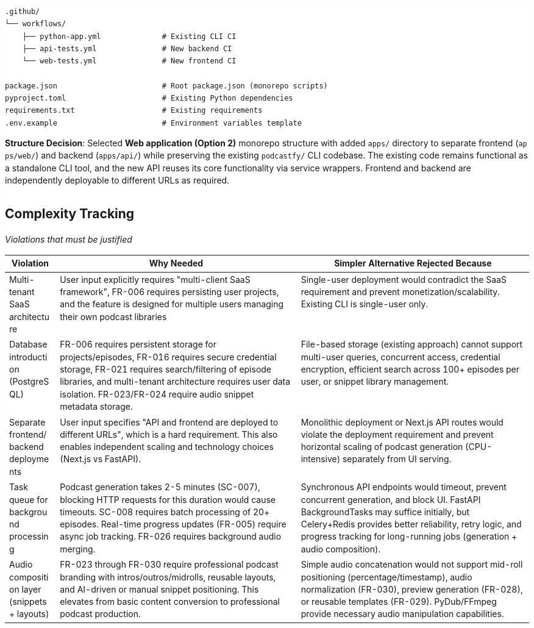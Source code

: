 ```
.github/
└── workflows/
    ├── python-app.yml              # Existing CLI CI
    ├── api-tests.yml               # New backend CI
    └── web-tests.yml               # New frontend CI

package.json                        # Root package.json (monorepo scripts)
pyproject.toml                      # Existing Python dependencies
requirements.txt                    # Existing requirements
.env.example                        # Environment variables template
```

**Structure Decision**: Selected **Web application (Option 2)** monorepo structure with added `apps/` directory to separate frontend (`apps/web/`) and backend (`apps/api/`) while preserving the existing `podcastfy/` CLI codebase. The existing code remains functional as a standalone CLI tool, and the new API reuses its core functionality via service wrappers. Frontend and backend are independently deployable to different URLs as required.

## Complexity Tracking

*Violations that must be justified*

| Violation | Why Needed | Simpler Alternative Rejected Because |
|-----------|------------|-------------------------------------|
| Multi-tenant SaaS architecture | User input explicitly requires "multi-client SaaS framework", FR-006 requires persisting user projects, and the feature is designed for multiple users managing their own podcast libraries | Single-user deployment would contradict the SaaS requirement and prevent monetization/scalability. Existing CLI is single-user only. |
| Database introduction (PostgreSQL) | FR-006 requires persistent storage for projects/episodes, FR-016 requires secure credential storage, FR-021 requires search/filtering of episode libraries, and multi-tenant architecture requires user data isolation. FR-023/FR-024 require audio snippet metadata storage. | File-based storage (existing approach) cannot support multi-user queries, concurrent access, credential encryption, efficient search across 100+ episodes per user, or snippet library management. |
| Separate frontend/backend deployments | User input specifies "API and frontend are deployed to different URLs", which is a hard requirement. This also enables independent scaling and technology choices (Next.js vs FastAPI). | Monolithic deployment or Next.js API routes would violate the deployment requirement and prevent horizontal scaling of podcast generation (CPU-intensive) separately from UI serving. |
| Task queue for background processing | Podcast generation takes 2-5 minutes (SC-007), blocking HTTP requests for this duration would cause timeouts. SC-008 requires batch processing of 20+ episodes. Real-time progress updates (FR-005) require async job tracking. FR-026 requires background audio merging. | Synchronous API endpoints would timeout, prevent concurrent generation, and block UI. FastAPI BackgroundTasks may suffice initially, but Celery+Redis provides better reliability, retry logic, and progress tracking for long-running jobs (generation + audio composition). |
| Audio composition layer (snippets + layouts) | FR-023 through FR-030 require professional podcast branding with intros/outros/midrolls, reusable layouts, and AI-driven or manual snippet positioning. This elevates from basic content conversion to professional podcast production. | Simple audio concatenation would not support mid-roll positioning (percentage/timestamp), audio normalization (FR-030), preview generation (FR-028), or reusable templates (FR-029). PyDub/FFmpeg provide necessary audio manipulation capabilities. |

